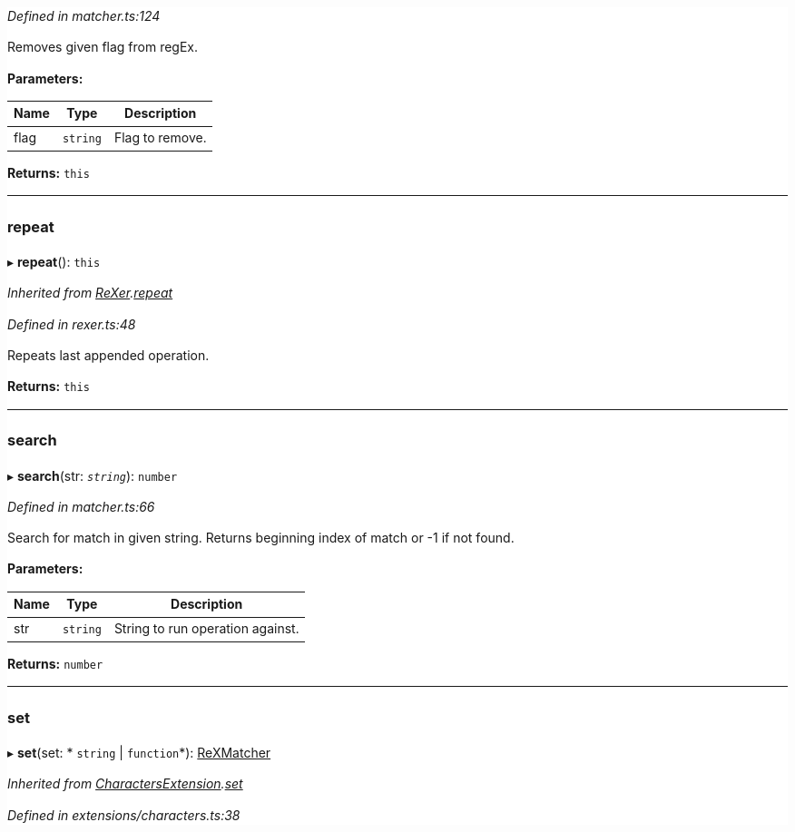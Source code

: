 *Defined in matcher.ts:124*

Removes given flag from regEx.

**Parameters:**

| Name | Type | Description |
| ------ | ------ | ------ |
| flag | `string` |  Flag to remove. |

**Returns:** `this`

___
<a id="repeat"></a>

###  repeat

▸ **repeat**(): `this`

*Inherited from [ReXer](rexer.md).[repeat](rexer.md#repeat)*

*Defined in rexer.ts:48*

Repeats last appended operation.

**Returns:** `this`

___
<a id="search"></a>

###  search

▸ **search**(str: *`string`*): `number`

*Defined in matcher.ts:66*

Search for match in given string. Returns beginning index of match or -1 if not found.

**Parameters:**

| Name | Type | Description |
| ------ | ------ | ------ |
| str | `string` |  String to run operation against. |

**Returns:** `number`

___
<a id="set"></a>

###  set

▸ **set**(set: * `string` &#124; `function`*): [ReXMatcher](rexmatcher.md)

*Inherited from [CharactersExtension](../interfaces/charactersextension.md).[set](../interfaces/charactersextension.md#set)*

*Defined in extensions/characters.ts:38*
